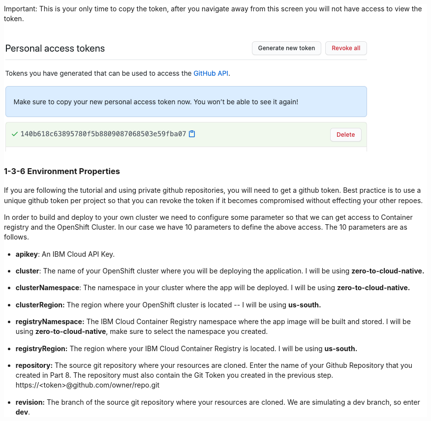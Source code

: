 Important: This is your only time to copy the token, after you navigate
away from this screen you will not have access to view the token.

### ![A screenshot of a cell phone Description automatically generated](.//media/image24.png)

### 1-3-6 Environment Properties

If you are following the tutorial and using private github repositories,
you will need to get a github token. Best practice is to use a unique
github token per project so that you can revoke the token if it becomes
compromised without effecting your other repoes.

In order to build and deploy to your own cluster we need to configure
some parameter so that we can get access to Container registry and the
OpenShift Cluster. In our case we have 10 parameters to define the above
access. The 10 parameters are as follows.

-   **apikey**: An IBM Cloud API Key.

-   **cluster**: The name of your OpenShift cluster where you will be
    deploying the application. I will be using **zero-to-cloud-native.**

-   **clusterNamespace**: The namespace in your cluster where the app
    will be deployed. I will be using **zero-to-cloud-native.**

-   **clusterRegion:** The region where your OpenShift cluster is
    located -- I will be using **us-south.**

-   **registryNamespace:** The IBM Cloud Container Registry namespace
    where the app image will be built and stored. I will be using
    **zero-to-cloud-native**, make sure to select the namespace you
    created.

-   **registryRegion:** The region where your IBM Cloud Container
    Registry is located. I will be using **us-south.**

-   **repository:** The source git repository where your resources are
    cloned. Enter the name of your Github Repository that you created in
    Part 8. The repository must also contain the Git Token you created
    in the previous step. https://\<token\>\@github.com/owner/repo.git

-   **revision:** The branch of the source git repository where your
    resources are cloned. We are simulating a dev branch, so enter
    **dev**.
